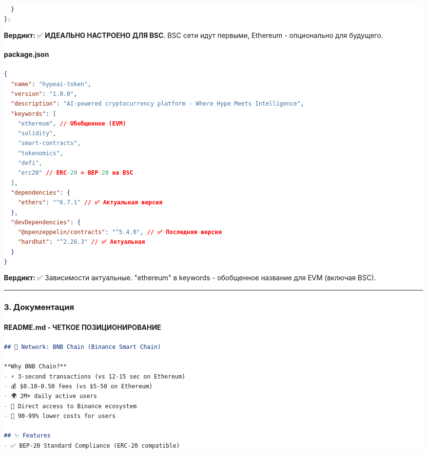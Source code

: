```javascript
  }
};
```

**Вердикт:** ✅ **ИДЕАЛЬНО НАСТРОЕНО ДЛЯ BSC**. BSC сети идут первыми, Ethereum - опционально для будущего.

#### package.json

```json
{
  "name": "hypeai-token",
  "version": "1.0.0",
  "description": "AI-powered cryptocurrency platform - Where Hype Meets Intelligence",
  "keywords": [
    "ethereum", // Обобщенное (EVM)
    "solidity",
    "smart-contracts",
    "tokenomics",
    "defi",
    "erc20" // ERC-20 = BEP-20 на BSC
  ],
  "dependencies": {
    "ethers": "^6.7.1" // ✅ Актуальная версия
  },
  "devDependencies": {
    "@openzeppelin/contracts": "^5.4.0", // ✅ Последняя версия
    "hardhat": "^2.26.3" // ✅ Актуальная
  }
}
```

**Вердикт:** ✅ Зависимости актуальные. "ethereum" в keywords - обобщенное название для EVM (включая BSC).

---

### 3. Документация

#### README.md - ЧЕТКОЕ ПОЗИЦИОНИРОВАНИЕ

```markdown
## 🌟 Network: BNB Chain (Binance Smart Chain)

**Why BNB Chain?**
- ⚡ 3-second transactions (vs 12-15 sec on Ethereum)
- 💰 $0.10-0.50 fees (vs $5-50 on Ethereum)
- 🌍 2M+ daily active users
- 🚀 Direct access to Binance ecosystem
- 💎 90-99% lower costs for users

## ✨ Features
- ✅ BEP-20 Standard Compliance (ERC-20 compatible)
```

